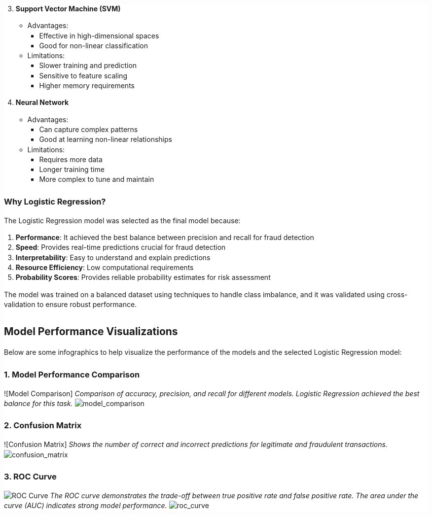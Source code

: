 3. **Support Vector Machine (SVM)**
   - Advantages:
     - Effective in high-dimensional spaces
     - Good for non-linear classification
   - Limitations:
     - Slower training and prediction
     - Sensitive to feature scaling
     - Higher memory requirements

4. **Neural Network**
   - Advantages:
     - Can capture complex patterns
     - Good at learning non-linear relationships
   - Limitations:
     - Requires more data
     - Longer training time
     - More complex to tune and maintain

### Why Logistic Regression?
The Logistic Regression model was selected as the final model because:
1. **Performance**: It achieved the best balance between precision and recall for fraud detection
2. **Speed**: Provides real-time predictions crucial for fraud detection
3. **Interpretability**: Easy to understand and explain predictions
4. **Resource Efficiency**: Low computational requirements
5. **Probability Scores**: Provides reliable probability estimates for risk assessment

The model was trained on a balanced dataset using techniques to handle class imbalance, and it was validated using cross-validation to ensure robust performance.

## Model Performance Visualizations

Below are some infographics to help visualize the performance of the models and the selected Logistic Regression model:

### 1. Model Performance Comparison
![Model Comparison]
*Comparison of accuracy, precision, and recall for different models. Logistic Regression achieved the best balance for this task.*
![model_comparison](https://github.com/user-attachments/assets/ee66852b-85b2-4928-bb2b-bcd625842e82)


### 2. Confusion Matrix
![Confusion Matrix]
*Shows the number of correct and incorrect predictions for legitimate and fraudulent transactions.*
![confusion_matrix](https://github.com/user-attachments/assets/665b2d2f-b475-47fb-859d-6b319c5c8128)


### 3. ROC Curve
![ROC Curve](images/roc_curve.png)
*The ROC curve demonstrates the trade-off between true positive rate and false positive rate. The area under the curve (AUC) indicates strong model performance.*
![roc_curve](https://github.com/user-attachments/assets/a4876f11-340c-4cba-88d9-2ab036feac32)
